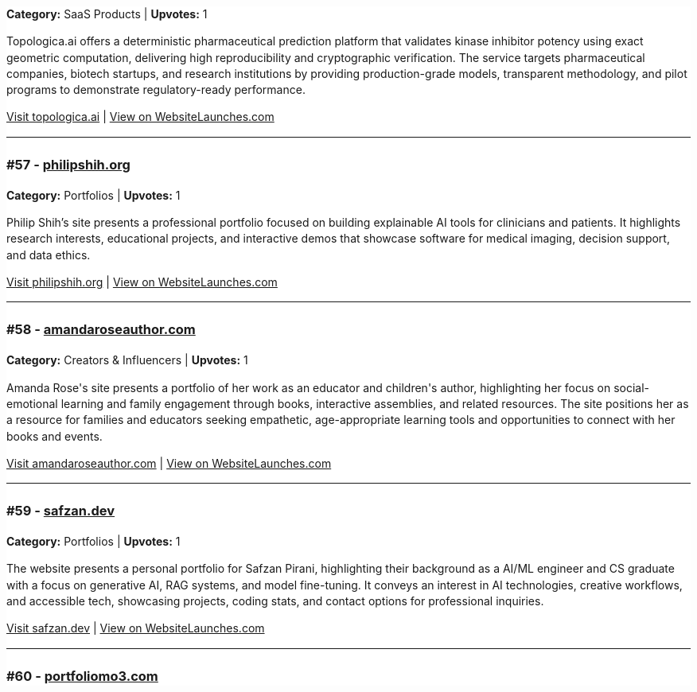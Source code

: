 **Category:** SaaS Products | **Upvotes:** 1

Topologica.ai offers a deterministic pharmaceutical prediction platform that validates kinase inhibitor potency using exact geometric computation, delivering high reproducibility and cryptographic verification. The service targets pharmaceutical companies, biotech startups, and research institutions by providing production-grade models, transparent methodology, and pilot programs to demonstrate regulatory-ready performance.

[Visit topologica.ai](https://topologica.ai) | [View on WebsiteLaunches.com](https://websitelaunches.com/site.php?domain=topologica.ai)

---

### #57 - [philipshih.org](https://philipshih.org)

**Category:** Portfolios | **Upvotes:** 1

Philip Shih’s site presents a professional portfolio focused on building explainable AI tools for clinicians and patients. It highlights research interests, educational projects, and interactive demos that showcase software for medical imaging, decision support, and data ethics.

[Visit philipshih.org](https://philipshih.org) | [View on WebsiteLaunches.com](https://websitelaunches.com/site.php?domain=philipshih.org)

---

### #58 - [amandaroseauthor.com](https://amandaroseauthor.com)

**Category:** Creators & Influencers | **Upvotes:** 1

Amanda Rose's site presents a portfolio of her work as an educator and children's author, highlighting her focus on social-emotional learning and family engagement through books, interactive assemblies, and related resources. The site positions her as a resource for families and educators seeking empathetic, age-appropriate learning tools and opportunities to connect with her books and events.

[Visit amandaroseauthor.com](https://amandaroseauthor.com) | [View on WebsiteLaunches.com](https://websitelaunches.com/site.php?domain=amandaroseauthor.com)

---

### #59 - [safzan.dev](https://safzan.dev)

**Category:** Portfolios | **Upvotes:** 1

The website presents a personal portfolio for Safzan Pirani, highlighting their background as a AI/ML engineer and CS graduate with a focus on generative AI, RAG systems, and model fine-tuning. It conveys an interest in AI technologies, creative workflows, and accessible tech, showcasing projects, coding stats, and contact options for professional inquiries.

[Visit safzan.dev](https://safzan.dev) | [View on WebsiteLaunches.com](https://websitelaunches.com/site.php?domain=safzan.dev)

---

### #60 - [portfoliomo3.com](https://portfoliomo3.com)
